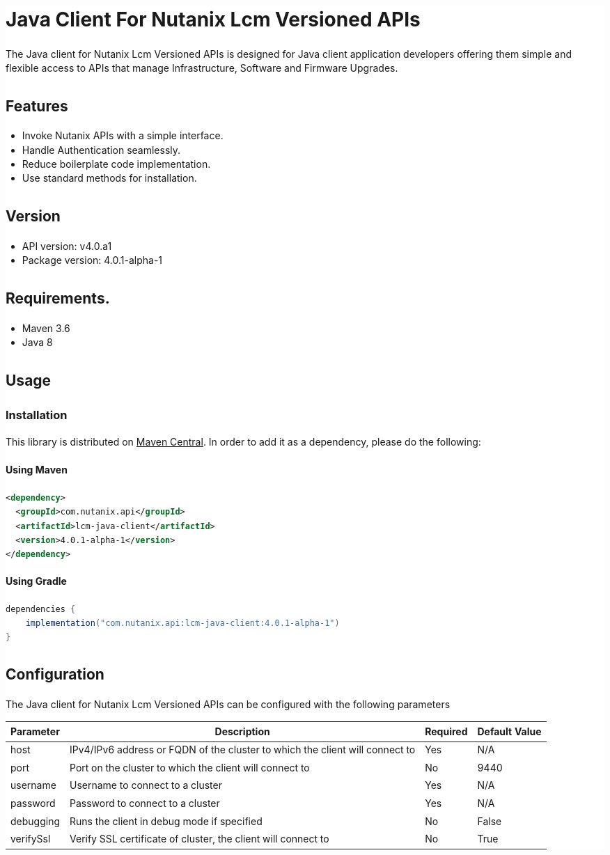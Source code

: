 # Java Client For Nutanix Lcm Versioned APIs

The Java client for Nutanix Lcm Versioned APIs is designed for Java client application developers offering them simple and flexible access to APIs that manage Infrastructure, Software and Firmware Upgrades.
## Features
- Invoke Nutanix APIs with a simple interface.
- Handle Authentication seamlessly.
- Reduce boilerplate code implementation.
- Use standard methods for installation.
## Version

- API version: v4.0.a1
- Package version: 4.0.1-alpha-1

## Requirements.

- Maven 3.6
- Java 8

## Usage

### Installation

This library is distributed on [Maven Central](https://search.maven.org/). In order to add it as a dependency, please do the following:

#### Using Maven

```xml
<dependency>
  <groupId>com.nutanix.api</groupId>
  <artifactId>lcm-java-client</artifactId>
  <version>4.0.1-alpha-1</version>
</dependency>
```

#### Using Gradle

```groovy
dependencies {
    implementation("com.nutanix.api:lcm-java-client:4.0.1-alpha-1")
}
```

## Configuration

The Java client for Nutanix Lcm Versioned APIs can be configured with the following parameters

| Parameter | Description                                                                      | Required | Default Value|
|-----------|----------------------------------------------------------------------------------|----------|--------------|
| host      | IPv4/IPv6 address or FQDN of the cluster to which the client will connect to     | Yes      | N/A          |
| port      | Port on the cluster to which the client will connect to                          | No       | 9440         |
| username  | Username to connect to a cluster                                                 | Yes      | N/A          |
| password  | Password to connect to a cluster                                                 | Yes      | N/A          |
| debugging | Runs the client in debug mode if specified                                       | No       | False        |
| verifySsl | Verify SSL certificate of cluster, the client will connect to                    | No       | True         |